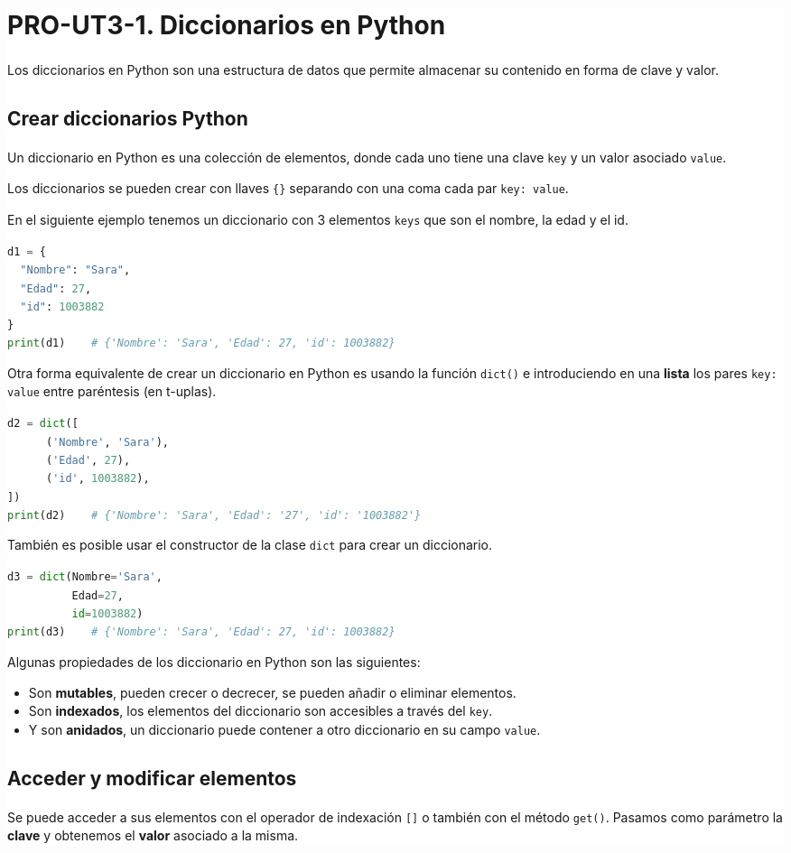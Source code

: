 # PRO-UT3-1. Diccionarios en Python

Los diccionarios en Python son una estructura de datos que permite almacenar su contenido en forma de clave y valor.

##  Crear diccionarios Python

Un diccionario en Python es una colección de elementos, donde cada uno tiene una clave `key` y un valor asociado `value`. 

Los diccionarios se pueden crear con llaves `{}` separando con una coma cada par `key: value`. 

En el siguiente ejemplo tenemos un diccionario con 3 elementos `keys` que son el nombre, la edad y el id.

```python
d1 = {
  "Nombre": "Sara",
  "Edad": 27,
  "id": 1003882
}
print(d1)    # {'Nombre': 'Sara', 'Edad': 27, 'id': 1003882}
```

Otra forma equivalente de crear un diccionario en Python es usando la función `dict()` e introduciendo en una **lista** los pares `key: value` entre paréntesis (en t-uplas).

```python
d2 = dict([
      ('Nombre', 'Sara'),
      ('Edad', 27),
      ('id', 1003882),
])
print(d2)    # {'Nombre': 'Sara', 'Edad': '27', 'id': '1003882'}
```

También es posible usar el constructor de la clase `dict` para crear un diccionario.

```python
d3 = dict(Nombre='Sara',
          Edad=27,
          id=1003882)
print(d3)    # {'Nombre': 'Sara', 'Edad': 27, 'id': 1003882}
```

Algunas propiedades de los diccionario en Python son las siguientes:

- Son **mutables**, pueden crecer o decrecer, se pueden añadir o eliminar elementos.
- Son **indexados**, los elementos del diccionario son accesibles a través del `key`.
- Y son **anidados**, un diccionario puede contener a otro diccionario en su campo `value`.

##   Acceder y modificar elementos

Se puede acceder a sus elementos con el operador de indexación `[]` o también con el método `get()`. Pasamos como parámetro la **clave** y obtenemos el **valor** asociado a la misma. 
